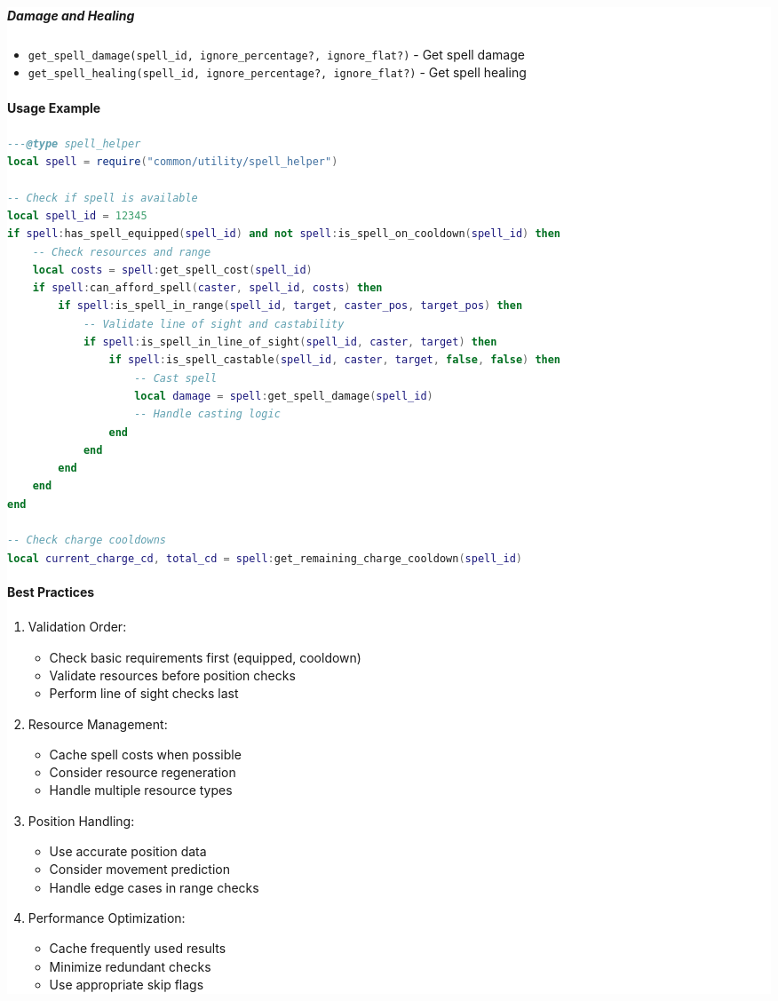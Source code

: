 ##### Damage and Healing
- `get_spell_damage(spell_id, ignore_percentage?, ignore_flat?)` - Get spell damage
- `get_spell_healing(spell_id, ignore_percentage?, ignore_flat?)` - Get spell healing

#### Usage Example

```lua
---@type spell_helper
local spell = require("common/utility/spell_helper")

-- Check if spell is available
local spell_id = 12345
if spell:has_spell_equipped(spell_id) and not spell:is_spell_on_cooldown(spell_id) then
    -- Check resources and range
    local costs = spell:get_spell_cost(spell_id)
    if spell:can_afford_spell(caster, spell_id, costs) then
        if spell:is_spell_in_range(spell_id, target, caster_pos, target_pos) then
            -- Validate line of sight and castability
            if spell:is_spell_in_line_of_sight(spell_id, caster, target) then
                if spell:is_spell_castable(spell_id, caster, target, false, false) then
                    -- Cast spell
                    local damage = spell:get_spell_damage(spell_id)
                    -- Handle casting logic
                end
            end
        end
    end
end

-- Check charge cooldowns
local current_charge_cd, total_cd = spell:get_remaining_charge_cooldown(spell_id)
```

#### Best Practices

1. Validation Order:
   - Check basic requirements first (equipped, cooldown)
   - Validate resources before position checks
   - Perform line of sight checks last

2. Resource Management:
   - Cache spell costs when possible
   - Consider resource regeneration
   - Handle multiple resource types

3. Position Handling:
   - Use accurate position data
   - Consider movement prediction
   - Handle edge cases in range checks

4. Performance Optimization:
   - Cache frequently used results
   - Minimize redundant checks
   - Use appropriate skip flags
